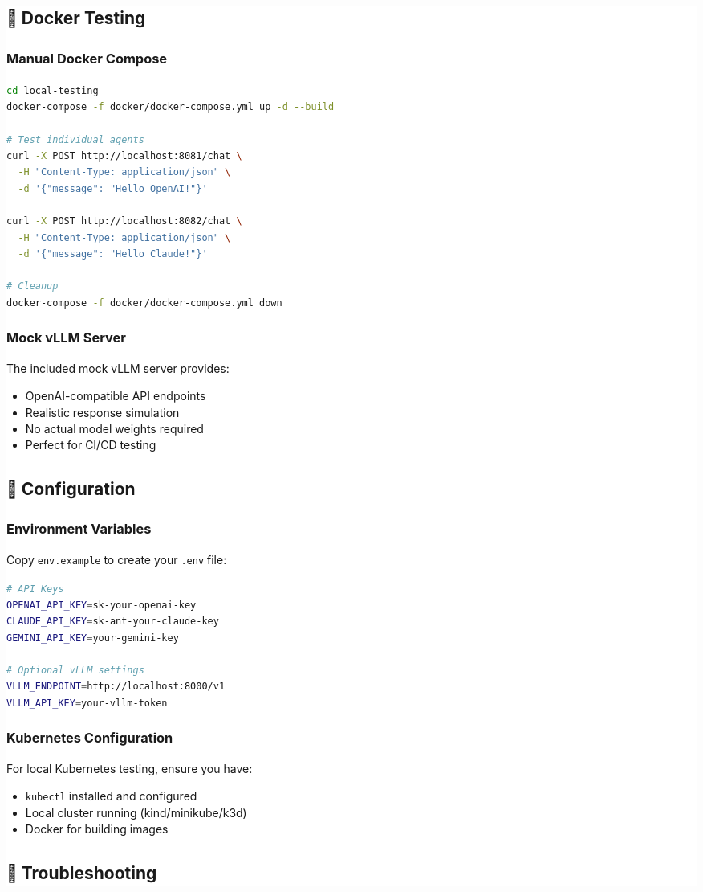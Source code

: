 ## 🐳 Docker Testing

### Manual Docker Compose
```bash
cd local-testing
docker-compose -f docker/docker-compose.yml up -d --build

# Test individual agents
curl -X POST http://localhost:8081/chat \
  -H "Content-Type: application/json" \
  -d '{"message": "Hello OpenAI!"}'

curl -X POST http://localhost:8082/chat \
  -H "Content-Type: application/json" \
  -d '{"message": "Hello Claude!"}'

# Cleanup
docker-compose -f docker/docker-compose.yml down
```

### Mock vLLM Server
The included mock vLLM server provides:
- OpenAI-compatible API endpoints
- Realistic response simulation
- No actual model weights required
- Perfect for CI/CD testing

## 🔧 Configuration

### Environment Variables
Copy `env.example` to create your `.env` file:

```bash
# API Keys
OPENAI_API_KEY=sk-your-openai-key
CLAUDE_API_KEY=sk-ant-your-claude-key
GEMINI_API_KEY=your-gemini-key

# Optional vLLM settings
VLLM_ENDPOINT=http://localhost:8000/v1
VLLM_API_KEY=your-vllm-token
```

### Kubernetes Configuration
For local Kubernetes testing, ensure you have:
- `kubectl` installed and configured
- Local cluster running (kind/minikube/k3d)
- Docker for building images

## 🐛 Troubleshooting
